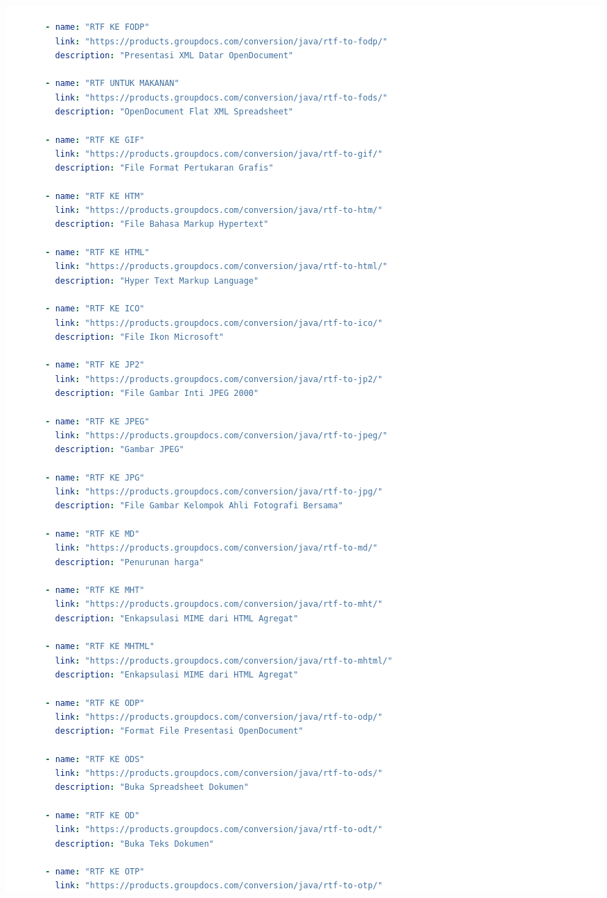 ```yaml

        - name: "RTF KE FODP"
          link: "https://products.groupdocs.com/conversion/java/rtf-to-fodp/"
          description: "Presentasi XML Datar OpenDocument"

        - name: "RTF UNTUK MAKANAN"
          link: "https://products.groupdocs.com/conversion/java/rtf-to-fods/"
          description: "OpenDocument Flat XML Spreadsheet"

        - name: "RTF KE GIF"
          link: "https://products.groupdocs.com/conversion/java/rtf-to-gif/"
          description: "File Format Pertukaran Grafis"

        - name: "RTF KE HTM"
          link: "https://products.groupdocs.com/conversion/java/rtf-to-htm/"
          description: "File Bahasa Markup Hypertext"

        - name: "RTF KE HTML"
          link: "https://products.groupdocs.com/conversion/java/rtf-to-html/"
          description: "Hyper Text Markup Language"

        - name: "RTF KE ICO"
          link: "https://products.groupdocs.com/conversion/java/rtf-to-ico/"
          description: "File Ikon Microsoft"

        - name: "RTF KE JP2"
          link: "https://products.groupdocs.com/conversion/java/rtf-to-jp2/"
          description: "File Gambar Inti JPEG 2000"

        - name: "RTF KE JPEG"
          link: "https://products.groupdocs.com/conversion/java/rtf-to-jpeg/"
          description: "Gambar JPEG"

        - name: "RTF KE JPG"
          link: "https://products.groupdocs.com/conversion/java/rtf-to-jpg/"
          description: "File Gambar Kelompok Ahli Fotografi Bersama"

        - name: "RTF KE MD"
          link: "https://products.groupdocs.com/conversion/java/rtf-to-md/"
          description: "Penurunan harga"

        - name: "RTF KE MHT"
          link: "https://products.groupdocs.com/conversion/java/rtf-to-mht/"
          description: "Enkapsulasi MIME dari HTML Agregat"

        - name: "RTF KE MHTML"
          link: "https://products.groupdocs.com/conversion/java/rtf-to-mhtml/"
          description: "Enkapsulasi MIME dari HTML Agregat"

        - name: "RTF KE ODP"
          link: "https://products.groupdocs.com/conversion/java/rtf-to-odp/"
          description: "Format File Presentasi OpenDocument"

        - name: "RTF KE ODS"
          link: "https://products.groupdocs.com/conversion/java/rtf-to-ods/"
          description: "Buka Spreadsheet Dokumen"

        - name: "RTF KE OD"
          link: "https://products.groupdocs.com/conversion/java/rtf-to-odt/"
          description: "Buka Teks Dokumen"

        - name: "RTF KE OTP"
          link: "https://products.groupdocs.com/conversion/java/rtf-to-otp/"
```